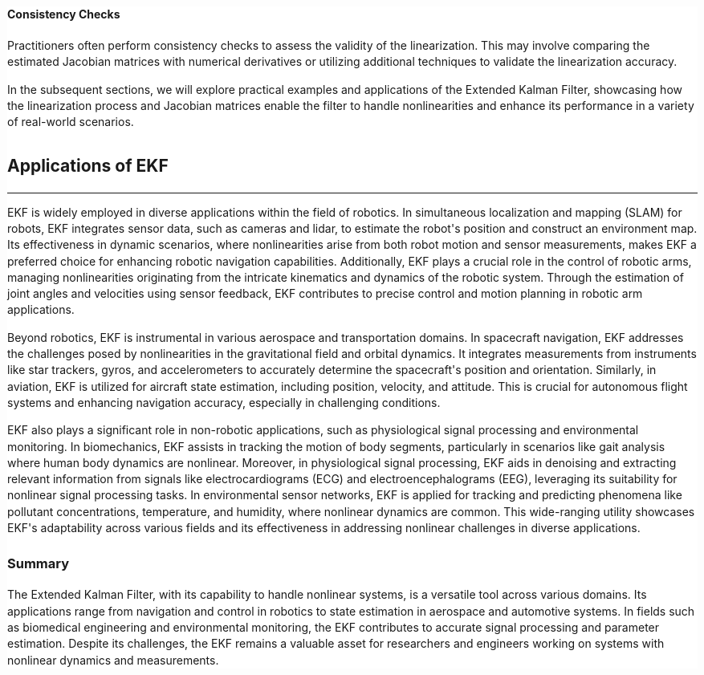 #### Consistency Checks
Practitioners often perform consistency checks to assess the validity of the linearization. This may involve comparing the estimated Jacobian matrices with numerical derivatives or utilizing additional techniques to validate the linearization accuracy.

In the subsequent sections, we will explore practical examples and applications of the Extended Kalman Filter, showcasing how the linearization process and Jacobian matrices enable the filter to handle nonlinearities and enhance its performance in a variety of real-world scenarios.

## Applications of EKF
---
EKF is widely employed in diverse applications within the field of robotics. In simultaneous localization and mapping (SLAM) for robots, EKF integrates sensor data, such as cameras and lidar, to estimate the robot's position and construct an environment map. Its effectiveness in dynamic scenarios, where nonlinearities arise from both robot motion and sensor measurements, makes EKF a preferred choice for enhancing robotic navigation capabilities. Additionally, EKF plays a crucial role in the control of robotic arms, managing nonlinearities originating from the intricate kinematics and dynamics of the robotic system. Through the estimation of joint angles and velocities using sensor feedback, EKF contributes to precise control and motion planning in robotic arm applications.

Beyond robotics, EKF is instrumental in various aerospace and transportation domains. In spacecraft navigation, EKF addresses the challenges posed by nonlinearities in the gravitational field and orbital dynamics. It integrates measurements from instruments like star trackers, gyros, and accelerometers to accurately determine the spacecraft's position and orientation. Similarly, in aviation, EKF is utilized for aircraft state estimation, including position, velocity, and attitude. This is crucial for autonomous flight systems and enhancing navigation accuracy, especially in challenging conditions.

EKF also plays a significant role in non-robotic applications, such as physiological signal processing and environmental monitoring. In biomechanics, EKF assists in tracking the motion of body segments, particularly in scenarios like gait analysis where human body dynamics are nonlinear. Moreover, in physiological signal processing, EKF aids in denoising and extracting relevant information from signals like electrocardiograms (ECG) and electroencephalograms (EEG), leveraging its suitability for nonlinear signal processing tasks. In environmental sensor networks, EKF is applied for tracking and predicting phenomena like pollutant concentrations, temperature, and humidity, where nonlinear dynamics are common. This wide-ranging utility showcases EKF's adaptability across various fields and its effectiveness in addressing nonlinear challenges in diverse applications.

### Summary

The Extended Kalman Filter, with its capability to handle nonlinear systems, is a versatile tool across various domains. Its applications range from navigation and control in robotics to state estimation in aerospace and automotive systems. In fields such as biomedical engineering and environmental monitoring, the EKF contributes to accurate signal processing and parameter estimation. Despite its challenges, the EKF remains a valuable asset for researchers and engineers working on systems with nonlinear dynamics and measurements.